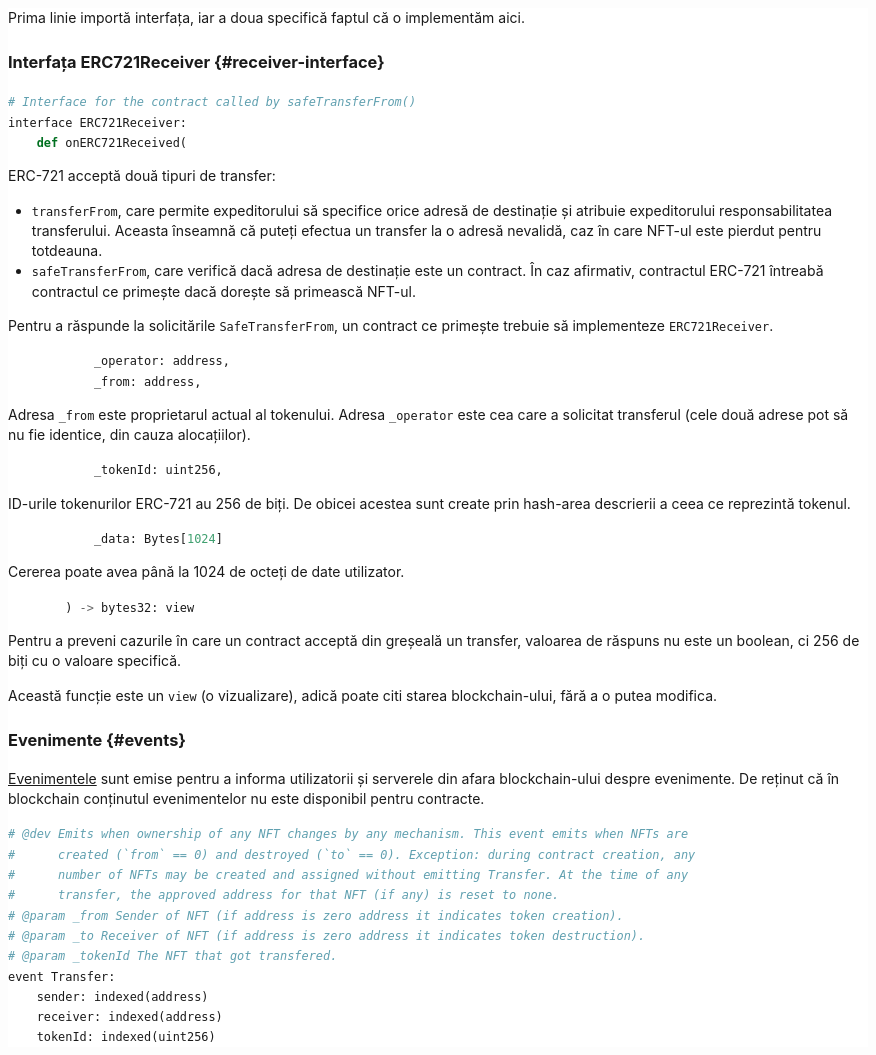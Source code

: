 Prima linie importă interfața, iar a doua specifică faptul că o implementăm aici.

### Interfața ERC721Receiver {#receiver-interface}

```python
# Interface for the contract called by safeTransferFrom()
interface ERC721Receiver:
    def onERC721Received(
```

ERC-721 acceptă două tipuri de transfer:

- `transferFrom`, care permite expeditorului să specifice orice adresă de destinație și atribuie expeditorului responsabilitatea transferului. Aceasta înseamnă că puteți efectua un transfer la o adresă nevalidă, caz în care NFT-ul este pierdut pentru totdeauna.
- `safeTransferFrom`, care verifică dacă adresa de destinație este un contract. În caz afirmativ, contractul ERC-721 întreabă contractul ce primește dacă dorește să primească NFT-ul.

Pentru a răspunde la solicitările `SafeTransferFrom`, un contract ce primește trebuie să implementeze `ERC721Receiver`.

```python
            _operator: address,
            _from: address,
```

Adresa `_from` este proprietarul actual al tokenului. Adresa `_operator` este cea care a solicitat transferul (cele două adrese pot să nu fie identice, din cauza alocațiilor).

```python
            _tokenId: uint256,
```

ID-urile tokenurilor ERC-721 au 256 de biți. De obicei acestea sunt create prin hash-area descrierii a ceea ce reprezintă tokenul.

```python
            _data: Bytes[1024]
```

Cererea poate avea până la 1024 de octeți de date utilizator.

```python
        ) -> bytes32: view
```

Pentru a preveni cazurile în care un contract acceptă din greșeală un transfer, valoarea de răspuns nu este un boolean, ci 256 de biți cu o valoare specifică.

Această funcție este un `view` (o vizualizare), adică poate citi starea blockchain-ului, fără a o putea modifica.

### Evenimente {#events}

[Evenimentele](https://media.consensys.net/technical-introduction-to-events-and-logs-in-ethereum-a074d65dd61e) sunt emise pentru a informa utilizatorii și serverele din afara blockchain-ului despre evenimente. De reținut că în blockchain conținutul evenimentelor nu este disponibil pentru contracte.

```python
# @dev Emits when ownership of any NFT changes by any mechanism. This event emits when NFTs are
#      created (`from` == 0) and destroyed (`to` == 0). Exception: during contract creation, any
#      number of NFTs may be created and assigned without emitting Transfer. At the time of any
#      transfer, the approved address for that NFT (if any) is reset to none.
# @param _from Sender of NFT (if address is zero address it indicates token creation).
# @param _to Receiver of NFT (if address is zero address it indicates token destruction).
# @param _tokenId The NFT that got transfered.
event Transfer:
    sender: indexed(address)
    receiver: indexed(address)
    tokenId: indexed(uint256)
```
